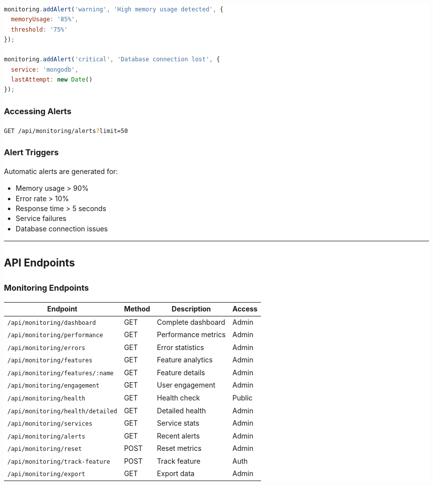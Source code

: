 ```javascript
monitoring.addAlert('warning', 'High memory usage detected', {
  memoryUsage: '85%',
  threshold: '75%'
});

monitoring.addAlert('critical', 'Database connection lost', {
  service: 'mongodb',
  lastAttempt: new Date()
});
```

### Accessing Alerts

```bash
GET /api/monitoring/alerts?limit=50
```

### Alert Triggers

Automatic alerts are generated for:
- Memory usage > 90%
- Error rate > 10%
- Response time > 5 seconds
- Service failures
- Database connection issues

---

## API Endpoints

### Monitoring Endpoints

| Endpoint | Method | Description | Access |
|----------|--------|-------------|--------|
| `/api/monitoring/dashboard` | GET | Complete dashboard | Admin |
| `/api/monitoring/performance` | GET | Performance metrics | Admin |
| `/api/monitoring/errors` | GET | Error statistics | Admin |
| `/api/monitoring/features` | GET | Feature analytics | Admin |
| `/api/monitoring/features/:name` | GET | Feature details | Admin |
| `/api/monitoring/engagement` | GET | User engagement | Admin |
| `/api/monitoring/health` | GET | Health check | Public |
| `/api/monitoring/health/detailed` | GET | Detailed health | Admin |
| `/api/monitoring/services` | GET | Service stats | Admin |
| `/api/monitoring/alerts` | GET | Recent alerts | Admin |
| `/api/monitoring/reset` | POST | Reset metrics | Admin |
| `/api/monitoring/track-feature` | POST | Track feature | Auth |
| `/api/monitoring/export` | GET | Export data | Admin |
